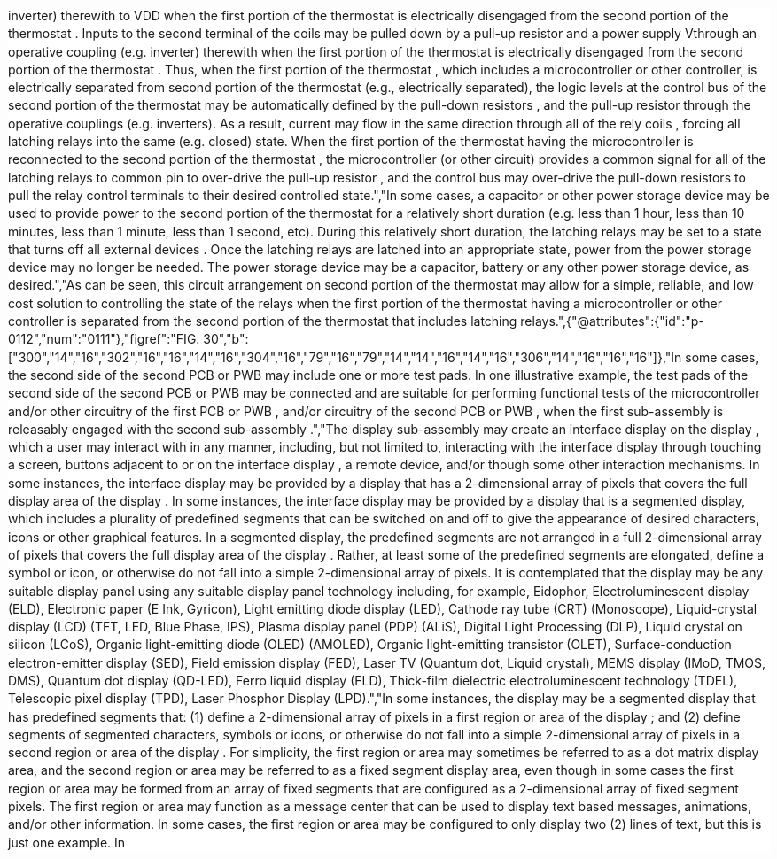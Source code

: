 inverter) therewith to VDD when the first portion  of the thermostat  is electrically disengaged from the second portion  of the thermostat . Inputs to the second terminal of the coils  may be pulled down by a pull-up resistor  and a power supply Vthrough an operative coupling (e.g. inverter) therewith when the first portion  of the thermostat  is electrically disengaged from the second portion  of the thermostat . Thus, when the first portion  of the thermostat , which includes a microcontroller  or other controller, is electrically separated from second portion  of the thermostat  (e.g., electrically separated), the logic levels at the control bus  of the second portion  of the thermostat  may be automatically defined by the pull-down resistors , and the pull-up resistor  through the operative couplings (e.g. inverters). As a result, current may flow in the same direction through all of the rely coils , forcing all latching relays  into the same (e.g. closed) state. When the first portion  of the thermostat  having the microcontroller  is reconnected to the second portion  of the thermostat , the microcontroller  (or other circuit) provides a common signal for all of the latching relays  to common pin  to over-drive the pull-up resistor , and the control bus  may over-drive the pull-down resistors  to pull the relay control terminals to their desired controlled state.","In some cases, a capacitor or other power storage device  may be used to provide power to the second portion  of the thermostat  for a relatively short duration (e.g. less than 1 hour, less than 10 minutes, less than 1 minute, less than 1 second, etc). During this relatively short duration, the latching relays  may be set to a state that turns off all external devices . Once the latching relays  are latched into an appropriate state, power from the power storage device  may no longer be needed. The power storage device  may be a capacitor, battery or any other power storage device, as desired.","As can be seen, this circuit arrangement on second portion  of the thermostat  may allow for a simple, reliable, and low cost solution to controlling the state of the relays when the first portion  of the thermostat  having a microcontroller  or other controller is separated from the second portion  of the thermostat  that includes latching relays.",{"@attributes":{"id":"p-0112","num":"0111"},"figref":"FIG. 30","b":["300","14","16","302","16","16","14","16","304","16","79","16","79","14","14","16","14","16","306","14","16","16","16"]},"In some cases, the second side of the second PCB or PWB  may include one or more test pads. In one illustrative example, the test pads of the second side of the second PCB or PWB  may be connected and are suitable for performing functional tests of the microcontroller  and\/or other circuitry of the first PCB or PWB , and\/or circuitry of the second PCB or PWB , when the first sub-assembly  is releasably engaged with the second sub-assembly .","The display sub-assembly  may create an interface display  on the display , which a user may interact with in any manner, including, but not limited to, interacting with the interface display  through touching a screen, buttons adjacent to or on the interface display , a remote device, and\/or though some other interaction mechanisms. In some instances, the interface display  may be provided by a display  that has a 2-dimensional array of pixels that covers the full display area of the display . In some instances, the interface display  may be provided by a display  that is a segmented display, which includes a plurality of predefined segments that can be switched on and off to give the appearance of desired characters, icons or other graphical features. In a segmented display, the predefined segments are not arranged in a full 2-dimensional array of pixels that covers the full display area of the display . Rather, at least some of the predefined segments are elongated, define a symbol or icon, or otherwise do not fall into a simple 2-dimensional array of pixels. It is contemplated that the display  may be any suitable display panel using any suitable display panel technology including, for example, Eidophor, Electroluminescent display (ELD), Electronic paper (E Ink, Gyricon), Light emitting diode display (LED), Cathode ray tube (CRT) (Monoscope), Liquid-crystal display (LCD) (TFT, LED, Blue Phase, IPS), Plasma display panel (PDP) (ALiS), Digital Light Processing (DLP), Liquid crystal on silicon (LCoS), Organic light-emitting diode (OLED) (AMOLED), Organic light-emitting transistor (OLET), Surface-conduction electron-emitter display (SED), Field emission display (FED), Laser TV (Quantum dot, Liquid crystal), MEMS display (IMoD, TMOS, DMS), Quantum dot display (QD-LED), Ferro liquid display (FLD), Thick-film dielectric electroluminescent technology (TDEL), Telescopic pixel display (TPD), Laser Phosphor Display (LPD).","In some instances, the display  may be a segmented display that has predefined segments that: (1) define a 2-dimensional array of pixels in a first region or area  of the display ; and (2) define segments of segmented characters, symbols or icons, or otherwise do not fall into a simple 2-dimensional array of pixels in a second region or area  of the display . For simplicity, the first region or area  may sometimes be referred to as a dot matrix display area, and the second region or area  may be referred to as a fixed segment display area, even though in some cases the first region or area  may be formed from an array of fixed segments that are configured as a 2-dimensional array of fixed segment pixels. The first region or area  may function as a message center that can be used to display text based messages, animations, and\/or other information. In some cases, the first region or area  may be configured to only display two (2) lines of text, but this is just one example. In